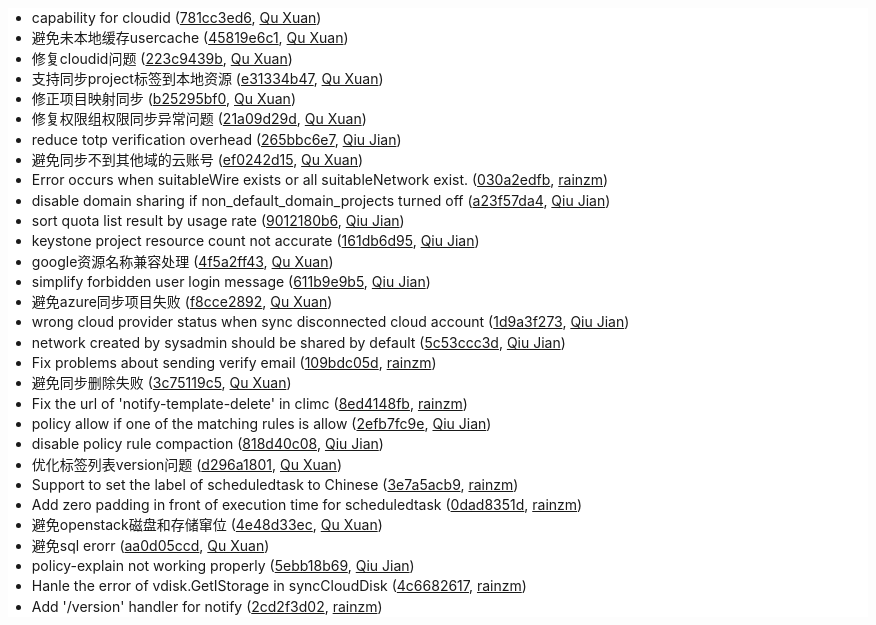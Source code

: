 - capability for cloudid ([781cc3ed6](https://github.com/yunionio/onecloud/commit/781cc3ed6bb203870d88ac7d77b8abb860eadc00), [Qu Xuan](mailto:quxuan@yunionyun.com))
- 避免未本地缓存usercache ([45819e6c1](https://github.com/yunionio/onecloud/commit/45819e6c129c8fec81fa2b9c9651c4bda9ae2af8), [Qu Xuan](mailto:quxuan@yunionyun.com))
- 修复cloudid问题 ([223c9439b](https://github.com/yunionio/onecloud/commit/223c9439b12a7b4efb8760f29d97c1bbb9b58d8b), [Qu Xuan](mailto:quxuan@yunionyun.com))
- 支持同步project标签到本地资源 ([e31334b47](https://github.com/yunionio/onecloud/commit/e31334b47113480e14b3002c1d960ad550eb7eab), [Qu Xuan](mailto:quxuan@yunionyun.com))
- 修正项目映射同步 ([b25295bf0](https://github.com/yunionio/onecloud/commit/b25295bf032a255f938180f66e393d8f232636ce), [Qu Xuan](mailto:quxuan@yunionyun.com))
- 修复权限组权限同步异常问题 ([21a09d29d](https://github.com/yunionio/onecloud/commit/21a09d29d6d62d6a14529858a7b1de3d4b4d70a2), [Qu Xuan](mailto:quxuan@yunionyun.com))
- reduce totp verification overhead ([265bbc6e7](https://github.com/yunionio/onecloud/commit/265bbc6e775dcc26dae1f5d8af3fc8ef24760660), [Qiu Jian](mailto:qiujian@yunionyun.com))
- 避免同步不到其他域的云账号 ([ef0242d15](https://github.com/yunionio/onecloud/commit/ef0242d15b96973659823b8bdc3676d6e5892998), [Qu Xuan](mailto:quxuan@yunionyun.com))
- Error occurs when suitableWire exists or all suitableNetwork exist. ([030a2edfb](https://github.com/yunionio/onecloud/commit/030a2edfb9e6d11eab6a9d7c17c5aed510de2ac8), [rainzm](mailto:mjoycarry@gmail.com))
- disable domain sharing if non_default_domain_projects turned off ([a23f57da4](https://github.com/yunionio/onecloud/commit/a23f57da4da66d640e3e118faf04ccac9087a37a), [Qiu Jian](mailto:qiujian@yunionyun.com))
- sort quota list result by usage rate ([9012180b6](https://github.com/yunionio/onecloud/commit/9012180b6043d43816680fdebba5629e8392a826), [Qiu Jian](mailto:qiujian@yunionyun.com))
- keystone project resource count not accurate ([161db6d95](https://github.com/yunionio/onecloud/commit/161db6d95fbb46f4dabfd15ef765d51c4341f7d5), [Qiu Jian](mailto:qiujian@yunionyun.com))
- google资源名称兼容处理 ([4f5a2ff43](https://github.com/yunionio/onecloud/commit/4f5a2ff433fe285267972a17e61121719ea04f36), [Qu Xuan](mailto:quxuan@yunionyun.com))
- simplify forbidden user login message ([611b9e9b5](https://github.com/yunionio/onecloud/commit/611b9e9b5e23b628e6f47ba59dbae858304d3f61), [Qiu Jian](mailto:qiujian@yunionyun.com))
- 避免azure同步项目失败 ([f8cce2892](https://github.com/yunionio/onecloud/commit/f8cce28926b21c4080a2b440ecca4dde9ee80269), [Qu Xuan](mailto:quxuan@yunionyun.com))
- wrong cloud provider status when sync disconnected cloud account ([1d9a3f273](https://github.com/yunionio/onecloud/commit/1d9a3f273102175699656f1291e82dd3c59017e5), [Qiu Jian](mailto:qiujian@yunionyun.com))
- network created by sysadmin should be shared by default ([5c53ccc3d](https://github.com/yunionio/onecloud/commit/5c53ccc3d8288b2f3b7abb92a072ba8672c7e025), [Qiu Jian](mailto:qiujian@yunionyun.com))
- Fix problems about sending verify email ([109bdc05d](https://github.com/yunionio/onecloud/commit/109bdc05d8cc4ba50fbb208474b313f7202aeb67), [rainzm](mailto:mjoycarry@gmail.com))
- 避免同步删除失败 ([3c75119c5](https://github.com/yunionio/onecloud/commit/3c75119c509fe48c11e5b7cd8276cd002679bd4b), [Qu Xuan](mailto:quxuan@yunionyun.com))
- Fix the url of 'notify-template-delete' in climc ([8ed4148fb](https://github.com/yunionio/onecloud/commit/8ed4148fbbc4a8d809414f09b84079f37da1a7bc), [rainzm](mailto:mjoycarry@gmail.com))
- policy allow if one of the matching rules is allow ([2efb7fc9e](https://github.com/yunionio/onecloud/commit/2efb7fc9e655e727f6751ae37eb55f41a2ab2a35), [Qiu Jian](mailto:qiujian@yunionyun.com))
- disable policy rule compaction ([818d40c08](https://github.com/yunionio/onecloud/commit/818d40c08be573d5dbeefd61724dac613893a09e), [Qiu Jian](mailto:qiujian@yunionyun.com))
- 优化标签列表version问题 ([d296a1801](https://github.com/yunionio/onecloud/commit/d296a1801149cee787e19293dfc3885144a2ea31), [Qu Xuan](mailto:quxuan@yunionyun.com))
- Support to set the label of scheduledtask to Chinese ([3e7a5acb9](https://github.com/yunionio/onecloud/commit/3e7a5acb9b7035a480840f5943879b79098598c9), [rainzm](mailto:mjoycarry@gmail.com))
- Add zero padding in front of execution time for scheduledtask ([0dad8351d](https://github.com/yunionio/onecloud/commit/0dad8351d3000f9f6d2e7f11298f5e37eb5331f7), [rainzm](mailto:mjoycarry@gmail.com))
- 避免openstack磁盘和存储窜位 ([4e48d33ec](https://github.com/yunionio/onecloud/commit/4e48d33ecfd09dfb446dff7f7399d371bea96bae), [Qu Xuan](mailto:quxuan@yunionyun.com))
- 避免sql erorr ([aa0d05ccd](https://github.com/yunionio/onecloud/commit/aa0d05ccd4c4527d098461a960f3df91cb32107d), [Qu Xuan](mailto:quxuan@yunionyun.com))
- policy-explain not working properly ([5ebb18b69](https://github.com/yunionio/onecloud/commit/5ebb18b691f47f11421dbdc9b2acd0d219adff8b), [Qiu Jian](mailto:qiujian@yunionyun.com))
- Hanle the error of vdisk.GetIStorage in syncCloudDisk ([4c6682617](https://github.com/yunionio/onecloud/commit/4c6682617cfcd2c8a6503b419c48c765496a31ec), [rainzm](mailto:mjoycarry@gmail.com))
- Add '/version' handler for notify ([2cd2f3d02](https://github.com/yunionio/onecloud/commit/2cd2f3d029f5a568d587f0fcd9cd54075734b55d), [rainzm](mailto:mjoycarry@gmail.com))